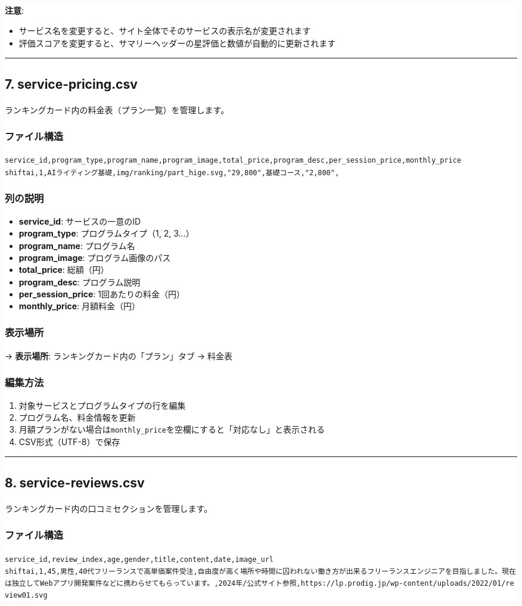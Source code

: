 **注意**:
- サービス名を変更すると、サイト全体でそのサービスの表示名が変更されます
- 評価スコアを変更すると、サマリーヘッダーの星評価と数値が自動的に更新されます

---

## 7. service-pricing.csv

ランキングカード内の料金表（プラン一覧）を管理します。

### ファイル構造

```csv
service_id,program_type,program_name,program_image,total_price,program_desc,per_session_price,monthly_price
shiftai,1,AIライティング基礎,img/ranking/part_hige.svg,"29,800",基礎コース,"2,800",
```

### 列の説明

- **service_id**: サービスの一意のID
- **program_type**: プログラムタイプ（1, 2, 3...）
- **program_name**: プログラム名
- **program_image**: プログラム画像のパス
- **total_price**: 総額（円）
- **program_desc**: プログラム説明
- **per_session_price**: 1回あたりの料金（円）
- **monthly_price**: 月額料金（円）

### 表示場所

→ **表示場所**: ランキングカード内の「プラン」タブ → 料金表

### 編集方法

1. 対象サービスとプログラムタイプの行を編集
2. プログラム名、料金情報を更新
3. 月額プランがない場合は`monthly_price`を空欄にすると「対応なし」と表示される
4. CSV形式（UTF-8）で保存

---

## 8. service-reviews.csv

ランキングカード内の口コミセクションを管理します。

### ファイル構造

```csv
service_id,review_index,age,gender,title,content,date,image_url
shiftai,1,45,男性,40代フリーランスで高単価案件受注,自由度が高く場所や時間に囚われない働き方が出来るフリーランスエンジニアを目指しました。現在は独立してWebアプリ開発案件などに携わらせてもらっています。,2024年/公式サイト参照,https://lp.prodig.jp/wp-content/uploads/2022/01/review01.svg
```
